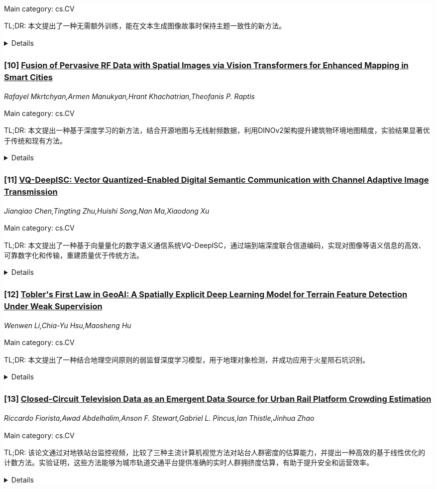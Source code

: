 Main category: cs.CV

TL;DR: 本文提出了一种无需额外训练，能在文本生成图像故事时保持主题一致性的新方法。


<details><summary>Details</summary></details>


### [10] [Fusion of Pervasive RF Data with Spatial Images via Vision Transformers for Enhanced Mapping in Smart Cities](https://arxiv.org/abs/2508.03736)
*Rafayel Mkrtchyan,Armen Manukyan,Hrant Khachatrian,Theofanis P. Raptis*

Main category: cs.CV

TL;DR: 本文提出一种基于深度学习的新方法，结合开源地图与无线射频数据，利用DINOv2架构提升建筑物环境地图精度，实验结果显著优于传统和现有方法。


<details><summary>Details</summary></details>


### [11] [VQ-DeepISC: Vector Quantized-Enabled Digital Semantic Communication with Channel Adaptive Image Transmission](https://arxiv.org/abs/2508.03740)
*Jianqiao Chen,Tingting Zhu,Huishi Song,Nan Ma,Xiaodong Xu*

Main category: cs.CV

TL;DR: 本文提出了一种基于向量量化的数字语义通信系统VQ-DeepISC，通过端到端深度联合信道编码，实现对图像等语义信息的高效、可靠数字化和传输，重建质量优于传统方法。


<details><summary>Details</summary></details>


### [12] [Tobler's First Law in GeoAI: A Spatially Explicit Deep Learning Model for Terrain Feature Detection Under Weak Supervision](https://arxiv.org/abs/2508.03745)
*Wenwen Li,Chia-Yu Hsu,Maosheng Hu*

Main category: cs.CV

TL;DR: 本文提出了一种结合地理空间原则的弱监督深度学习模型，用于地理对象检测，并成功应用于火星陨石坑识别。


<details><summary>Details</summary></details>


### [13] [Closed-Circuit Television Data as an Emergent Data Source for Urban Rail Platform Crowding Estimation](https://arxiv.org/abs/2508.03749)
*Riccardo Fiorista,Awad Abdelhalim,Anson F. Stewart,Gabriel L. Pincus,Ian Thistle,Jinhua Zhao*

Main category: cs.CV

TL;DR: 该论文通过对地铁站台监控视频，比较了三种主流计算机视觉方法对站台人群密度的估算能力，并提出一种高效的基于线性优化的计数方法。实验证明，这些方法能够为城市轨道交通平台提供准确的实时人群拥挤度估算，有助于提升安全和运营效率。


<details><summary>Details</summary></details>

